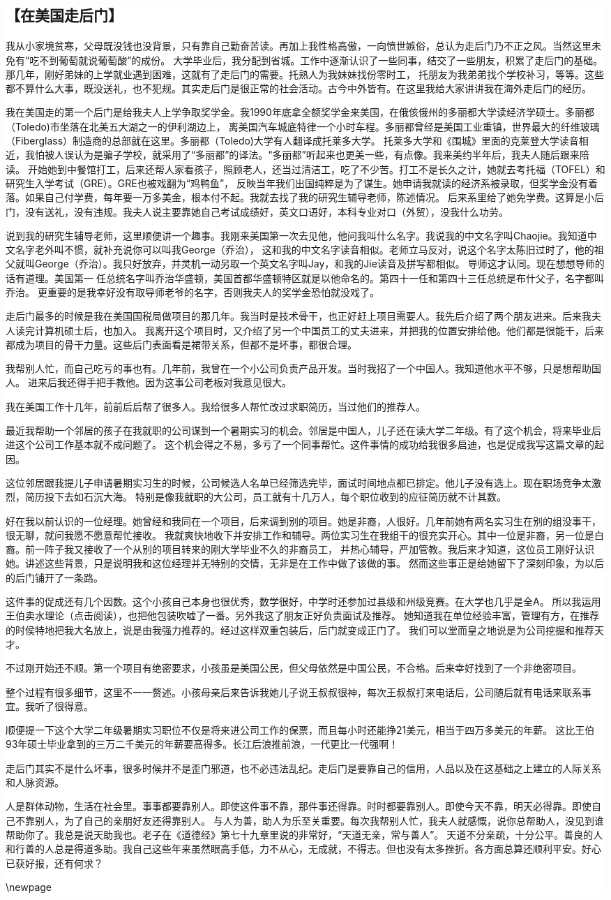 ## 【在美国走后门】

我从小家境贫寒，父母既没钱也没背景，只有靠自己勤奋苦读。再加上我性格高傲，一向愤世嫉俗，总认为走后门乃不正之风。当然这里未免有“吃不到葡萄就说葡萄酸”的成份。
大学毕业后，我分配到省城。工作中逐渐认识了一些同事，结交了一些朋友，积累了走后门的基础。那几年，刚好弟妹的上学就业遇到困难，这就有了走后门的需要。托熟人为我妹妹找份零时工，
托朋友为我弟弟找个学校补习，等等。这些都不算什么大事，既没送礼，也不犯规。其实走后门是很正常的社会活动。古今中外皆有。在这里我给大家讲讲我在海外走后门的经历。

我在美国走的第一个后门是给我夫人上学争取奖学金。我1990年底拿全额奖学金来美国，在俄侅俄州的多丽都大学读经济学硕士。多丽都（Toledo)市坐落在北美五大湖之一的伊利湖边上，
离美国汽车城底特律一个小时车程。多丽都曾经是美国工业重镇，世界最大的纤维玻璃（Fiberglass）制造商的总部就在这里。多丽都（Toledo)大学有人翻译成托莱多大学。
托莱多大学和《围城》里面的克莱登大学读音相近，我怕被人误认为是骗子学校，就采用了“多丽都”的译法。“多丽都”听起来也更美一些，有点像。我来美约半年后，我夫人随后跟来陪读。
开始她到中餐馆打工，后来还帮人家看孩子，照顾老人，还当过清洁工，吃了不少苦。打工不是长久之计，她就去考托福（TOFEL）和研究生入学考试（GRE）。GRE也被戏翻为“鸡鸭鱼”，
反映当年我们出国纯粹是为了谋生。她申请我就读的经济系被录取，但奖学金没有着落。如果自己付学费，每年要一万多美金，根本付不起。我就去找了我的研究生辅导老师，陈述情况。
后来系里给了她免学费。这算是小后门，没有送礼，没有违规。我夫人说主要靠她自己考试成绩好，英文口语好，本科专业对口（外贸），没我什么功劳。

说到我的研究生辅导老师，这里顺便讲一个趣事。我刚来美国第一次去见他，他问我叫什么名字。我说我的中文名字叫Chaojie。我知道中文名字老外叫不惯，就补充说你可以叫我George（乔治），
这和我的中文名字读音相似。老师立马反对，说这个名字太陈旧过时了，他的祖父就叫George（乔治）。我只好放弃，并灵机一动另取一个英文名字叫Jay，和我的Jie读音及拼写都相似。
导师这才认同。现在想想导师的话有道理。美国第一 任总统名字叫乔治华盛顿，美国首都华盛顿特区就是以他命名的。第四十一任和第四十三任总统是布什父子，名字都叫乔治。
更重要的是我幸好没有取导师老爷的名字，否则我夫人的奖学金恐怕就没戏了。

走后门最多的时候是我在美国国税局做项目的那几年。我当时是技术骨干，也正好赶上项目需要人。我先后介绍了两个朋友进来。后来我夫人读完计算机硕士后，也加入。
我离开这个项目时，又介绍了另一个中国员工的丈夫进来，并把我的位置安排给他。他们都是很能干，后来都成为项目的骨干力量。这些后门表面看是裙带关系，但都不是坏事，都很合理。

我帮别人忙，而自己吃亏的事也有。几年前，我曾在一个小公司负责产品开发。当时我招了一个中国人。我知道他水平不够，只是想帮助国人。
进来后我还得手把手教他。因为这事公司老板对我意见很大。

我在美国工作十几年，前前后后帮了很多人。我给很多人帮忙改过求职简历，当过他们的推荐人。

最近我帮助一个邻居的孩子在我就职的公司谋到一个暑期实习的机会。邻居是中国人，儿子还在读大学二年级。有了这个机会，将来毕业后进这个公司工作基本就不成问题了。
这个机会得之不易，多亏了一个同事帮忙。这件事情的成功给我很多启迪，也是促成我写这篇文章的起因。

这位邻居跟我提儿子申请暑期实习生的时候，公司候选人名单已经筛选完毕，面试时间地点都已排定。他儿子没有选上。现在职场竞争太激烈，简历投下去如石沉大海。
特别是像我就职的大公司，员工就有十几万人，每个职位收到的应征简历就不计其数。

好在我以前认识的一位经理。她曾经和我同在一个项目，后来调到别的项目。她是非裔，人很好。几年前她有两名实习生在别的组没事干，很无聊，就问我愿不愿意帮忙接收。
我就爽快地收下并安排工作和辅导。两位实习生在我组干的很充实开心。其中一位是非裔，另一位是白裔。前一阵子我又接收了一个从别的项目转来的刚大学毕业不久的非裔员工，
并热心辅导，严加管教。我后来才知道，这位员工刚好认识她。讲述这些背景，只是说明我和这位经理并无特别的交情，无非是在工作中做了该做的事。
然而这些事正是给她留下了深刻印象，为以后的后门铺开了一条路。

这件事的促成还有几个因数。这个小孩自己本身也很优秀，数学很好，中学时还参加过县级和州级竞赛。在大学也几乎是全A。
所以我运用王伯卖水理论（点击阅读），也把他包装吹嘘了一番。另外我这了朋友正好负责面试及推荐。
她知道我在单位经验丰富，管理有方，在推荐的时侯特地把我大名放上，说是由我强力推荐的。经过这样双重包装后，后门就变成正门了。
我们可以堂而皇之地说是为公司挖掘和推荐天才。

不过刚开始还不顺。第一个项目有绝密要求，小孩虽是美国公民，但父母依然是中国公民，不合格。后来幸好找到了一个非绝密项目。

整个过程有很多细节，这里不一一赘述。小孩母亲后来告诉我她儿子说王叔叔很神，每次王叔叔打来电话后，公司随后就有电话来联系事宜。我听了很得意。

顺便提一下这个大学二年级暑期实习职位不仅是将来进公司工作的保票，而且每小时还能挣21美元，相当于四万多美元的年薪。
这比王伯93年硕士毕业拿到的三万二千美元的年薪要高得多。长江后浪推前浪，一代更比一代强啊！

走后门其实不是什么坏事，很多时候并不是歪门邪道，也不必违法乱纪。走后门是要靠自己的信用，人品以及在这基础之上建立的人际关系和人脉资源。

人是群体动物，生活在社会里。事事都要靠别人。即使这件事不靠，那件事还得靠。时时都要靠别人。即使今天不靠，明天必得靠。即使自己不靠别人，为了自己的亲朋好友还得靠别人。
与人为善，助人为乐至关重要。每次我帮别人忙，我夫人就感慨，说你总帮助人，没见到谁帮助你了。我总是说天助我也。老子在《道德经》第七十九章里说的非常好，“天道无亲，常与善人”。
天道不分亲疏，十分公平。善良的人和行善的人总是得道多助。我自己这些年来虽然眼高手低，力不从心，无成就，不得志。但也没有太多挫折。各方面总算还顺利平安。好心已获好报，还有何求？


\newpage
